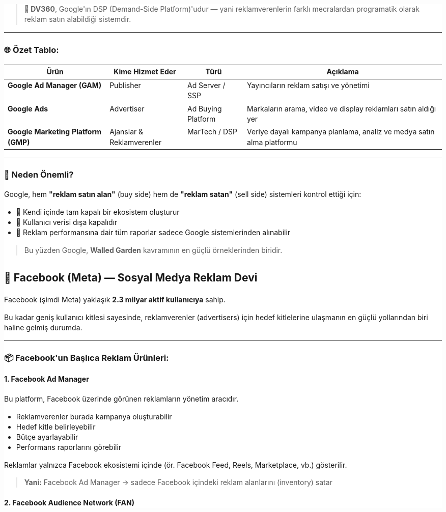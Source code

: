 > **🎯 DV360**, Google'ın DSP (Demand-Side Platform)'udur — yani reklamverenlerin farklı mecralardan programatik olarak reklam satın alabildiği sistemdir.

---

### 🌐 Özet Tablo:

| Ürün | Kime Hizmet Eder | Türü | Açıklama |
|------|------------------|------|----------|
| **Google Ad Manager (GAM)** | Publisher | Ad Server / SSP | Yayıncıların reklam satışı ve yönetimi |
| **Google Ads** | Advertiser | Ad Buying Platform | Markaların arama, video ve display reklamları satın aldığı yer |
| **Google Marketing Platform (GMP)** | Ajanslar & Reklamverenler | MarTech / DSP | Veriye dayalı kampanya planlama, analiz ve medya satın alma platformu |

---

### 🧠 Neden Önemli?

Google, hem **"reklam satın alan"** (buy side) hem de **"reklam satan"** (sell side) sistemleri kontrol ettiği için:

- 🔸 Kendi içinde tam kapalı bir ekosistem oluşturur
- 🔸 Kullanıcı verisi dışa kapalıdır
- 🔸 Reklam performansına dair tüm raporlar sadece Google sistemlerinden alınabilir

> Bu yüzden Google, **Walled Garden** kavramının en güçlü örneklerinden biridir.

## 💙 Facebook (Meta) — Sosyal Medya Reklam Devi

Facebook (şimdi Meta) yaklaşık **2.3 milyar aktif kullanıcıya** sahip.

Bu kadar geniş kullanıcı kitlesi sayesinde, reklamverenler (advertisers) için hedef kitlelerine ulaşmanın en güçlü yollarından biri haline gelmiş durumda.

---

### 📦 Facebook'un Başlıca Reklam Ürünleri:

#### **1. Facebook Ad Manager**

Bu platform, Facebook üzerinde görünen reklamların yönetim aracıdır.

- Reklamverenler burada kampanya oluşturabilir
- Hedef kitle belirleyebilir
- Bütçe ayarlayabilir
- Performans raporlarını görebilir

Reklamlar yalnızca Facebook ekosistemi içinde (ör. Facebook Feed, Reels, Marketplace, vb.) gösterilir.

> **Yani:** Facebook Ad Manager → sadece Facebook içindeki reklam alanlarını (inventory) satar

#### **2. Facebook Audience Network (FAN)**
